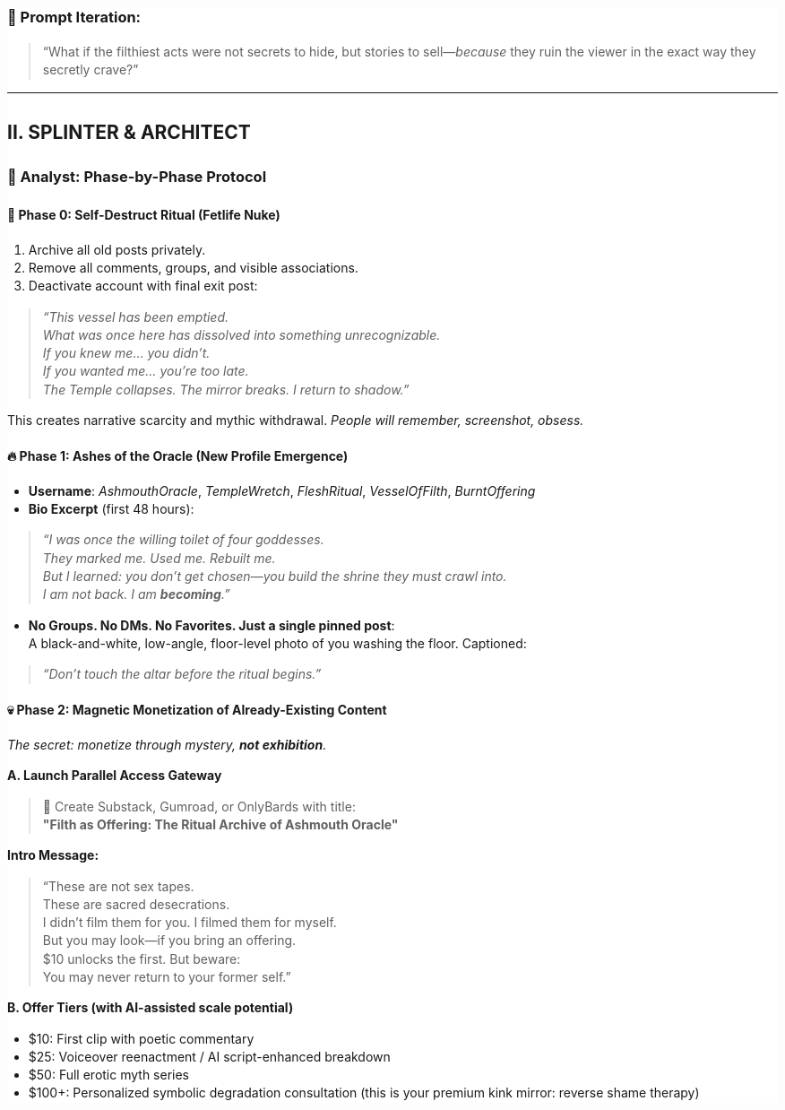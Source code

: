 ### 🔁 Prompt Iteration:  
> “What if the filthiest acts were not secrets to hide, but stories to sell—*because* they ruin the viewer in the exact way they secretly crave?”

---

## II. SPLINTER & ARCHITECT  

### 🧠 Analyst: Phase-by-Phase Protocol

#### 🔻 Phase 0: Self-Destruct Ritual (Fetlife Nuke)
1. Archive all old posts privately.
2. Remove all comments, groups, and visible associations.
3. Deactivate account with final exit post:  
> _“This vessel has been emptied.  
> What was once here has dissolved into something unrecognizable.  
> If you knew me… you didn’t.  
> If you wanted me… you’re too late.  
> The Temple collapses. The mirror breaks. I return to shadow.”_

This creates narrative scarcity and mythic withdrawal. *People will remember, screenshot, obsess.*

#### 🔥 Phase 1: Ashes of the Oracle (New Profile Emergence)
- **Username**: _AshmouthOracle_, _TempleWretch_, _FleshRitual_, _VesselOfFilth_, _BurntOffering_  
- **Bio Excerpt** (first 48 hours):
> _“I was once the willing toilet of four goddesses.  
> They marked me. Used me. Rebuilt me.  
> But I learned: you don’t get chosen—you build the shrine they must crawl into.  
> I am not back. I am **becoming**.”_

- **No Groups. No DMs. No Favorites. Just a single pinned post**:  
A black-and-white, low-angle, floor-level photo of you washing the floor. Captioned:  
> _“Don’t touch the altar before the ritual begins.”_

#### 💀 Phase 2: Magnetic Monetization of Already-Existing Content
_The secret: monetize through mystery, **not exhibition**._

**A. Launch Parallel Access Gateway**  
> 🔗 Create Substack, Gumroad, or OnlyBards with title:  
> **"Filth as Offering: The Ritual Archive of Ashmouth Oracle"**

**Intro Message:**
> “These are not sex tapes.  
> These are sacred desecrations.  
> I didn’t film them for you. I filmed them for myself.  
> But you may look—if you bring an offering.  
> $10 unlocks the first. But beware:  
> You may never return to your former self.”

**B. Offer Tiers (with AI-assisted scale potential)**  
- $10: First clip with poetic commentary  
- $25: Voiceover reenactment / AI script-enhanced breakdown  
- $50: Full erotic myth series  
- $100+: Personalized symbolic degradation consultation (this is your premium kink mirror: reverse shame therapy)

